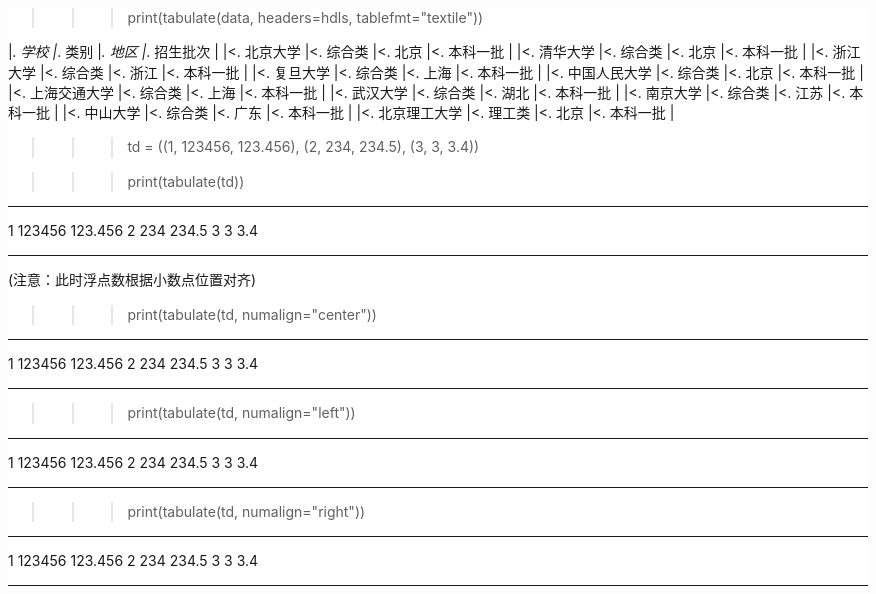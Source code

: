 >>> print(tabulate(data, headers=hdls, tablefmt="textile"))

|_.  学校     |_. 类别   |_. 地区   |_. 招生批次   |
|<. 北京大学    |<. 综合类  |<. 北京   |<. 本科一批   |
|<. 清华大学    |<. 综合类  |<. 北京   |<. 本科一批   |
|<. 浙江大学    |<. 综合类  |<. 浙江   |<. 本科一批   |
|<. 复旦大学    |<. 综合类  |<. 上海   |<. 本科一批   |
|<. 中国人民大学  |<. 综合类  |<. 北京   |<. 本科一批   |
|<. 上海交通大学  |<. 综合类  |<. 上海   |<. 本科一批   |
|<. 武汉大学    |<. 综合类  |<. 湖北   |<. 本科一批   |
|<. 南京大学    |<. 综合类  |<. 江苏   |<. 本科一批   |
|<. 中山大学    |<. 综合类  |<. 广东   |<. 本科一批   |
|<. 北京理工大学  |<. 理工类  |<. 北京   |<. 本科一批   |

>>> td = ((1, 123456, 123.456), (2, 234, 234.5), (3, 3, 3.4))

>>> print(tabulate(td))

-  ------  -------
1  123456  123.456
2     234  234.5
3       3    3.4
-  ------  -------

(注意：此时浮点数根据小数点位置对齐)

>>> print(tabulate(td, numalign="center"))

-  ------  -------
1  123456  123.456
2   234     234.5
3    3       3.4
-  ------  -------

>>> print(tabulate(td, numalign="left"))

-  ------  -------
1  123456  123.456
2  234     234.5
3  3       3.4
-  ------  -------

>>> print(tabulate(td, numalign="right"))

-  ------  -------
1  123456  123.456
2     234    234.5
3       3      3.4
-  ------  -------
